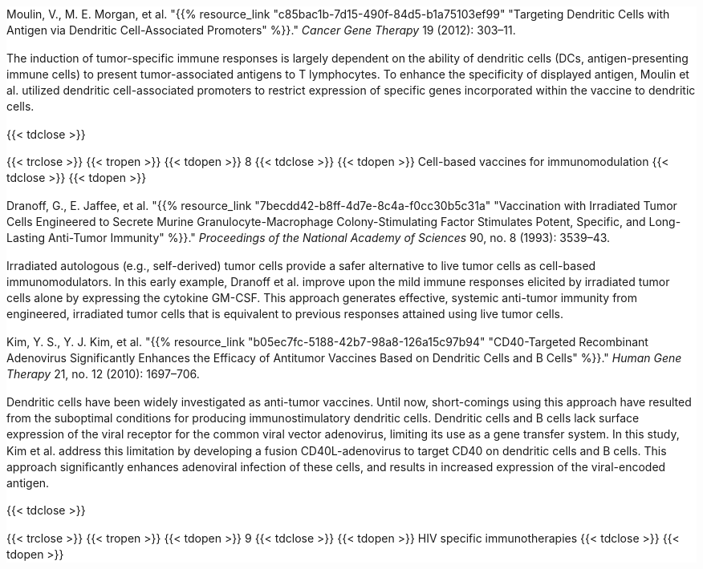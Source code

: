 Moulin, V., M. E. Morgan, et al. "{{% resource_link "c85bac1b-7d15-490f-84d5-b1a75103ef99" "Targeting Dendritic Cells with Antigen via Dendritic Cell-Associated Promoters" %}}." _Cancer Gene Therapy_ 19 (2012): 303–11.

The induction of tumor-specific immune responses is largely dependent on the ability of dendritic cells (DCs, antigen-presenting immune cells) to present tumor-associated antigens to T lymphocytes. To enhance the specificity of displayed antigen, Moulin et al. utilized dendritic cell-associated promoters to restrict expression of specific genes incorporated within the vaccine to dendritic cells.


{{< tdclose >}}

{{< trclose >}}
{{< tropen >}}
{{< tdopen >}}
8
{{< tdclose >}}
{{< tdopen >}}
Cell-based vaccines for immunomodulation
{{< tdclose >}}
{{< tdopen >}}


Dranoff, G., E. Jaffee, et al. "{{% resource_link "7becdd42-b8ff-4d7e-8c4a-f0cc30b5c31a" "Vaccination with Irradiated Tumor Cells Engineered to Secrete Murine Granulocyte-Macrophage Colony-Stimulating Factor Stimulates Potent, Specific, and Long-Lasting Anti-Tumor Immunity" %}}." _Proceedings of the National Academy of Sciences_ 90, no. 8 (1993): 3539–43.

Irradiated autologous (e.g., self-derived) tumor cells provide a safer alternative to live tumor cells as cell-based immunomodulators. In this early example, Dranoff et al. improve upon the mild immune responses elicited by irradiated tumor cells alone by expressing the cytokine GM-CSF. This approach generates effective, systemic anti-tumor immunity from engineered, irradiated tumor cells that is equivalent to previous responses attained using live tumor cells.

Kim, Y. S., Y. J. Kim, et al. "{{% resource_link "b05ec7fc-5188-42b7-98a8-126a15c97b94" "CD40-Targeted Recombinant Adenovirus Significantly Enhances the Efficacy of Antitumor Vaccines Based on Dendritic Cells and B Cells" %}}." _Human Gene Therapy_ 21, no. 12 (2010): 1697–706.

Dendritic cells have been widely investigated as anti-tumor vaccines. Until now, short-comings using this approach have resulted from the suboptimal conditions for producing immunostimulatory dendritic cells. Dendritic cells and B cells lack surface expression of the viral receptor for the common viral vector adenovirus, limiting its use as a gene transfer system. In this study, Kim et al. address this limitation by developing a fusion CD40L-adenovirus to target CD40 on dendritic cells and B cells. This approach significantly enhances adenoviral infection of these cells, and results in increased expression of the viral-encoded antigen.


{{< tdclose >}}

{{< trclose >}}
{{< tropen >}}
{{< tdopen >}}
9
{{< tdclose >}}
{{< tdopen >}}
HIV specific immunotherapies
{{< tdclose >}}
{{< tdopen >}}
